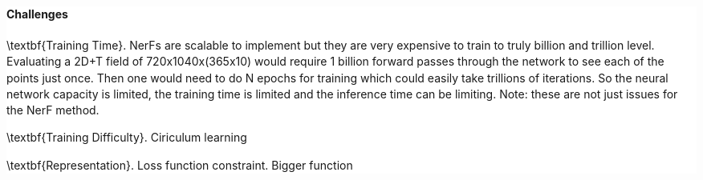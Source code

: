 
#### Challenges

\textbf{Training Time}. NerFs are scalable to implement but they are very expensive to train to truly billion and trillion level. Evaluating a 2D+T field of 720x1040x(365x10) would require 1 billion forward passes through the network to see each of the points just once. Then one would need to do N epochs for training which could easily take trillions of iterations. So the neural network capacity is limited, the training time is limited and the inference time can be limiting. Note: these are not just issues for the NerF method.

\textbf{Training Difficulty}. Ciriculum learning

\textbf{Representation}. Loss function constraint. Bigger function







